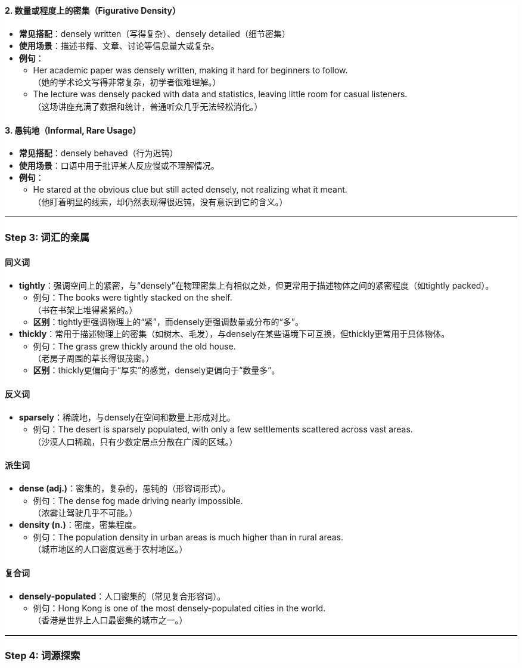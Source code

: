 #### **2. 数量或程度上的密集（Figurative Density）**
- **常见搭配**：densely written（写得复杂）、densely detailed（细节密集）
- **使用场景**：描述书籍、文章、讨论等信息量大或复杂。
- **例句**：
  - Her academic paper was densely written, making it hard for beginners to follow.  
    （她的学术论文写得非常复杂，初学者很难理解。）
  - The lecture was densely packed with data and statistics, leaving little room for casual listeners.  
    （这场讲座充满了数据和统计，普通听众几乎无法轻松消化。）

#### **3. 愚钝地（Informal, Rare Usage）**
- **常见搭配**：densely behaved（行为迟钝）
- **使用场景**：口语中用于批评某人反应慢或不理解情况。
- **例句**：
  - He stared at the obvious clue but still acted densely, not realizing what it meant.  
    （他盯着明显的线索，却仍然表现得很迟钝，没有意识到它的含义。）

---

### **Step 3: 词汇的亲属**

#### **同义词**
- **tightly**：强调空间上的紧密，与“densely”在物理密集上有相似之处，但更常用于描述物体之间的紧密程度（如tightly packed）。  
  - 例句：The books were tightly stacked on the shelf.  
    （书在书架上堆得紧紧的。）
  - **区别**：tightly更强调物理上的“紧”，而densely更强调数量或分布的“多”。
- **thickly**：常用于描述物理上的密集（如树木、毛发），与densely在某些语境下可互换，但thickly更常用于具体物体。  
  - 例句：The grass grew thickly around the old house.  
    （老房子周围的草长得很茂密。）
  - **区别**：thickly更偏向于“厚实”的感觉，densely更偏向于“数量多”。

#### **反义词**
- **sparsely**：稀疏地，与densely在空间和数量上形成对比。  
  - 例句：The desert is sparsely populated, with only a few settlements scattered across vast areas.  
    （沙漠人口稀疏，只有少数定居点分散在广阔的区域。）

#### **派生词**
- **dense (adj.)**：密集的，复杂的，愚钝的（形容词形式）。  
  - 例句：The dense fog made driving nearly impossible.  
    （浓雾让驾驶几乎不可能。）
- **density (n.)**：密度，密集程度。  
  - 例句：The population density in urban areas is much higher than in rural areas.  
    （城市地区的人口密度远高于农村地区。）

#### **复合词**
- **densely-populated**：人口密集的（常见复合形容词）。  
  - 例句：Hong Kong is one of the most densely-populated cities in the world.  
    （香港是世界上人口最密集的城市之一。）

---

### **Step 4: 词源探索**
